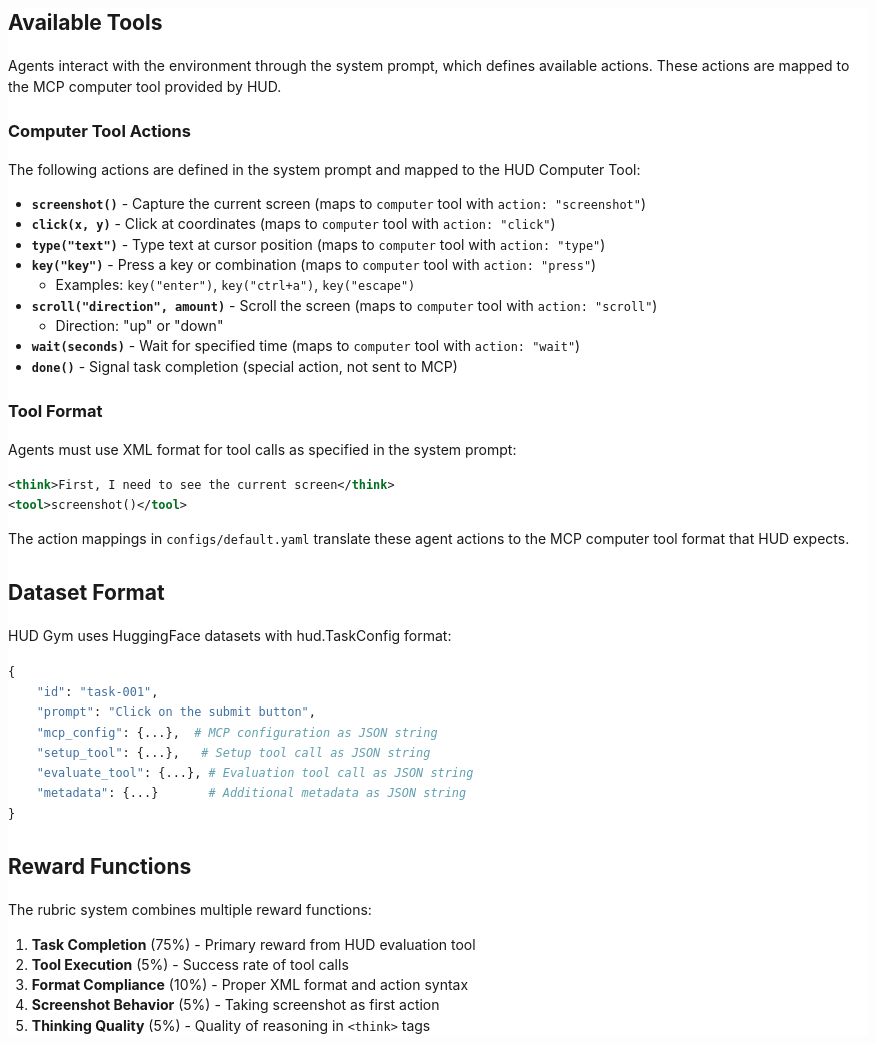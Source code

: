 ## Available Tools

Agents interact with the environment through the system prompt, which defines available actions. These actions are mapped to the MCP computer tool provided by HUD.

### Computer Tool Actions
The following actions are defined in the system prompt and mapped to the HUD Computer Tool:

- **`screenshot()`** - Capture the current screen (maps to `computer` tool with `action: "screenshot"`)
- **`click(x, y)`** - Click at coordinates (maps to `computer` tool with `action: "click"`)
- **`type("text")`** - Type text at cursor position (maps to `computer` tool with `action: "type"`)
- **`key("key")`** - Press a key or combination (maps to `computer` tool with `action: "press"`)
  - Examples: `key("enter")`, `key("ctrl+a")`, `key("escape")`
- **`scroll("direction", amount)`** - Scroll the screen (maps to `computer` tool with `action: "scroll"`)
  - Direction: "up" or "down"
- **`wait(seconds)`** - Wait for specified time (maps to `computer` tool with `action: "wait"`)
- **`done()`** - Signal task completion (special action, not sent to MCP)

### Tool Format
Agents must use XML format for tool calls as specified in the system prompt:

```xml
<think>First, I need to see the current screen</think>
<tool>screenshot()</tool>
```

The action mappings in `configs/default.yaml` translate these agent actions to the MCP computer tool format that HUD expects.

## Dataset Format

HUD Gym uses HuggingFace datasets with hud.TaskConfig format:

```python
{
    "id": "task-001",
    "prompt": "Click on the submit button",
    "mcp_config": {...},  # MCP configuration as JSON string
    "setup_tool": {...},   # Setup tool call as JSON string
    "evaluate_tool": {...}, # Evaluation tool call as JSON string
    "metadata": {...}       # Additional metadata as JSON string
}
```

## Reward Functions

The rubric system combines multiple reward functions:

1. **Task Completion** (75%) - Primary reward from HUD evaluation tool
2. **Tool Execution** (5%) - Success rate of tool calls
3. **Format Compliance** (10%) - Proper XML format and action syntax
4. **Screenshot Behavior** (5%) - Taking screenshot as first action
5. **Thinking Quality** (5%) - Quality of reasoning in `<think>` tags
